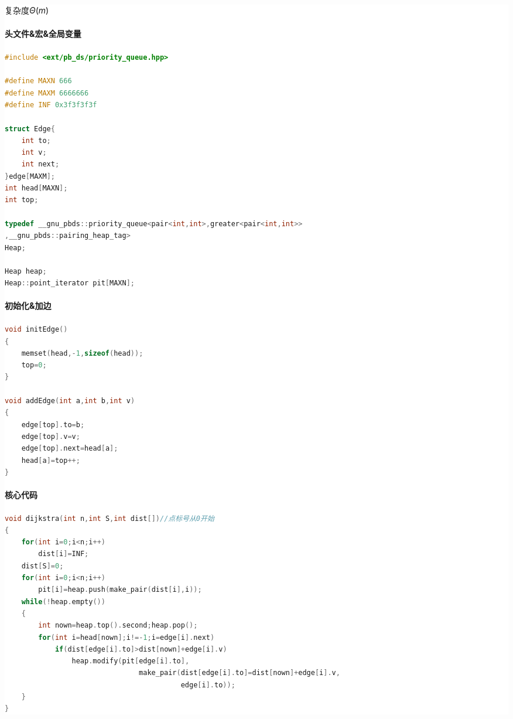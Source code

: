 复杂度$\Theta \left ( m \right )$

#### 头文件&宏&全局变量

```c++
#include <ext/pb_ds/priority_queue.hpp>

#define MAXN 666
#define MAXM 6666666
#define INF 0x3f3f3f3f

struct Edge{
    int to;
    int v;
    int next;
}edge[MAXM];
int head[MAXN];
int top;

typedef __gnu_pbds::priority_queue<pair<int,int>,greater<pair<int,int>>
,__gnu_pbds::pairing_heap_tag>
Heap;

Heap heap;
Heap::point_iterator pit[MAXN];
```

#### 初始化&加边

```c++
void initEdge()
{
    memset(head,-1,sizeof(head));
    top=0;
}

void addEdge(int a,int b,int v)
{
    edge[top].to=b;
    edge[top].v=v;
    edge[top].next=head[a];
    head[a]=top++;
}
```

#### 核心代码

```c++
void dijkstra(int n,int S,int dist[])//点标号从0开始
{
    for(int i=0;i<n;i++)
        dist[i]=INF;
    dist[S]=0;
    for(int i=0;i<n;i++)
        pit[i]=heap.push(make_pair(dist[i],i));
    while(!heap.empty())
    {
        int nown=heap.top().second;heap.pop();
        for(int i=head[nown];i!=-1;i=edge[i].next)
            if(dist[edge[i].to]>dist[nown]+edge[i].v)
                heap.modify(pit[edge[i].to],
                                make_pair(dist[edge[i].to]=dist[nown]+edge[i].v,
                                          edge[i].to));
    }
}
```
